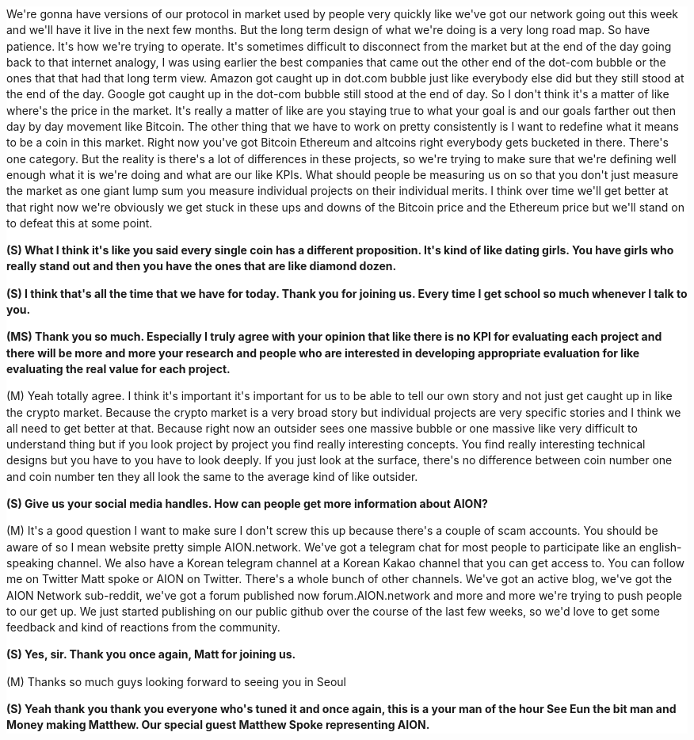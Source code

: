 We're gonna have versions of our protocol in market used by people very quickly like we've got our network going out this week and we'll have it live in the next few months. But the long term design of what we're doing is a very long road map. So have patience. It's how we're trying to operate. It's sometimes difficult to disconnect from the market but at the end of the day going back to that internet analogy, I was using earlier the best companies that came out the other end of the dot-com bubble or the ones that that had that long term view. Amazon got caught up in dot.com bubble just like everybody else did but they still stood at the end of the day. Google got caught up in the dot-com bubble still stood at the end of day. So I don't think it's a matter of like where's the price in the market. It's really a matter of like are you staying true to what your goal is and our goals farther out then day by day movement like Bitcoin. The other thing that we have to work on pretty consistently is I want to redefine what it means to be a coin in this market. Right now you've got Bitcoin Ethereum and altcoins right everybody gets bucketed in there. There's one category. But the reality is there's a lot of differences in these projects, so we're trying to make sure that we're defining well enough what it is we're doing and what are our like KPIs. What should people be measuring us on so that you don't just measure the market as one giant lump sum you measure individual projects on their individual merits. I think over time we'll get better at that right now we're obviously we get stuck in these ups and downs of the Bitcoin price and the Ethereum price but we'll stand on to defeat this at some point. </p> 
<p><strong>(S) What I think it's like you said every single coin has a different proposition. It's kind of like dating girls. You have girls who really stand out and then you have the ones that are like diamond dozen. </strong></p> 

<p><strong> (S) I think that's all the time that we have for today. Thank you for joining us. Every time I get school so much whenever I talk to you.</strong></p>

<p><strong> (MS) Thank you so much. Especially I truly agree with your opinion that like there is no KPI for evaluating each project and there will be more and more your research and people who are interested in developing appropriate evaluation for like evaluating the real value for each project. </strong></p> 
<p>(M) Yeah totally agree. I think it's important it's important for us to be able to tell our own story and not just get caught up in like the crypto market. Because the crypto market is a very broad story but individual projects are very specific stories and I think we all need to get better at that. Because right now an outsider sees one massive bubble or one massive like very difficult to understand thing but if you look project by project you find really interesting concepts. You find really interesting technical designs but you have to you have to look deeply. If you just look at the surface, there's no difference between coin number one and coin number ten they all look the same to the average kind of like outsider. </p>

<p><strong> (S) Give us your social media handles. How can people get more information about AION? </strong></p>

<p>(M) It's a good question I want to make sure I don't screw this up because there's a couple of scam accounts. You should be aware of so I mean website pretty simple AION.network. We've got a telegram chat for most people to participate like an english-speaking channel. We also have a Korean telegram channel at a Korean Kakao channel that you can get access to. You can follow me on Twitter Matt spoke or AION on Twitter. There's a whole bunch of other channels. We've got an active blog, we've got the AION Network sub-reddit, we've got a forum published now forum.AION.network and more and more we're trying to push people to our get up. We just started publishing on our public github over the course of the last few weeks, so we'd love to get some feedback and kind of reactions from the community. </p>

<p><strong> (S) Yes, sir. Thank you once again, Matt for joining us. </strong></p>
<p> (M) Thanks so much guys looking forward to seeing you in Seoul</p>
<p><strong> (S) Yeah thank you thank you everyone who's tuned it and once again, this is a your man of the hour See Eun the bit man and Money making Matthew. Our special guest Matthew Spoke representing AION.</strong></p> 
